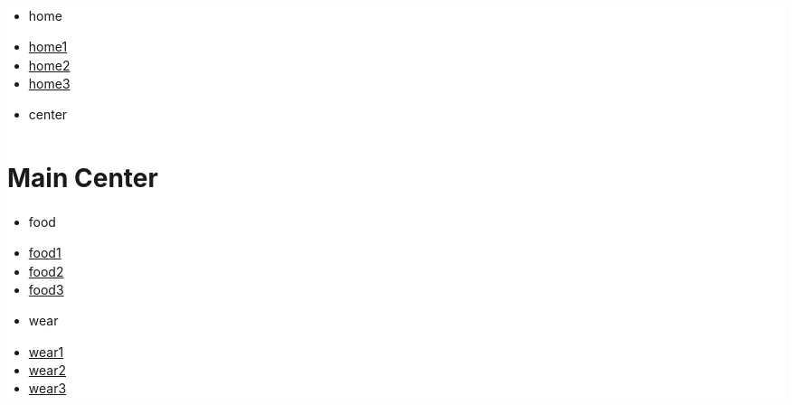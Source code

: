 - home
<aside id="left_aside">
	<ul>
		<li><a href="home1">home1</a></li>
		<li><a href="home2">home2</a></li>
		<li><a href="home3">home3</a></li>
	</ul>
</aside>
<aside id="right_aside" th:include="${scenter} ? ${scenter} : @{home/homemain}">
	
</aside>

- center
<div class="center">
	<h1>Main Center</h1>
</div>

- food
<aside id = "left_aside">
	<ul>
		<li><a href="food1">food1</a></li>
		<li><a href="food2">food2</a></li>
		<li><a href="food3">food3</a></li>
	</ul>
</aside>
<aside id="right_aside" th:include="${scenter} ? ${scenter} : @{food/foodmain}">

</aside>

- wear
<aside id="left_aside">
	<ul>
		<li><a href="wear1">wear1</a></li>
		<li><a href="wear2">wear2</a></li>
		<li><a href="wear3">wear3</a></li>
	</ul>
</aside>
<aside id="right_aside" th:include="${scenter} ? ${scenter} : @{wear/wearmain}">
</aside>

